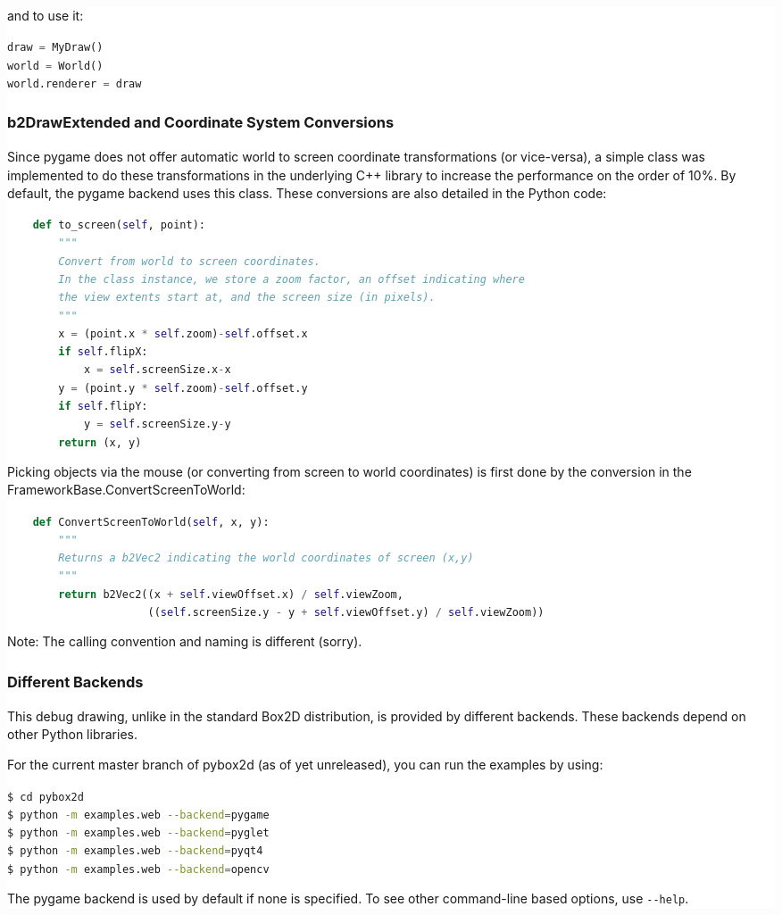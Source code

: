 and to use it:

```python
draw = MyDraw()
world = World()
world.renderer = draw
```

### b2DrawExtended and Coordinate System Conversions

Since pygame does not offer automatic world to screen coordinate
transformations (or vice-versa), a simple class was implemented to do these
transformations in the underlying C++ library to increase the performance on
the order of 10%. By default, the pygame backend uses this class. These
conversions are also detailed in the Python code:

```python
    def to_screen(self, point):
        """
        Convert from world to screen coordinates.
        In the class instance, we store a zoom factor, an offset indicating where
        the view extents start at, and the screen size (in pixels).
        """
        x = (point.x * self.zoom)-self.offset.x
        if self.flipX:
            x = self.screenSize.x-x
        y = (point.y * self.zoom)-self.offset.y
        if self.flipY:
            y = self.screenSize.y-y
        return (x, y)
```

Picking objects via the mouse (or converting from screen to world coordinates)
is first done by the conversion in the FrameworkBase.ConvertScreenToWorld:

```python
    def ConvertScreenToWorld(self, x, y):
        """
        Returns a b2Vec2 indicating the world coordinates of screen (x,y)
        """
        return b2Vec2((x + self.viewOffset.x) / self.viewZoom, 
                      ((self.screenSize.y - y + self.viewOffset.y) / self.viewZoom))
```

Note: The calling convention and naming is different (sorry).

### Different Backends

This debug drawing, unlike in the standard Box2D distribution, is provided by
different backends. These backends depend on other Python libraries.

For the current master branch of pybox2d (as of yet unreleased), you can run
the examples by using:
```bash
$ cd pybox2d
$ python -m examples.web --backend=pygame
$ python -m examples.web --backend=pyglet
$ python -m examples.web --backend=pyqt4
$ python -m examples.web --backend=opencv
```
The pygame backend is used by default if none is specified. To see other command-line
based options, use `--help`.
